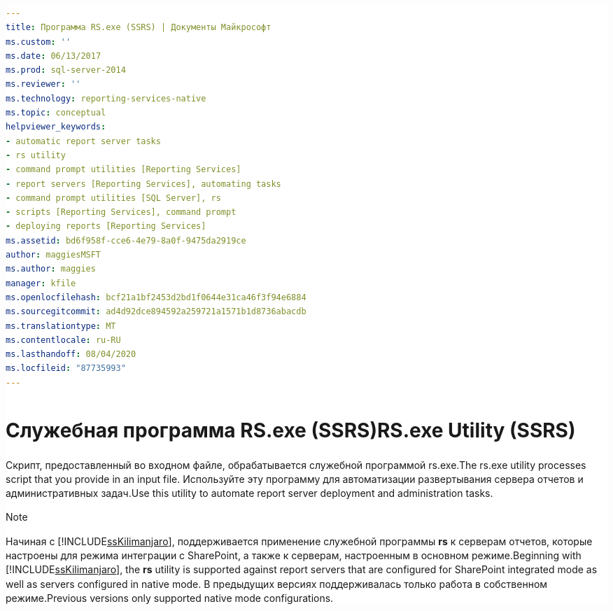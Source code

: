 ```yaml
---
title: Программа RS.exe (SSRS) | Документы Майкрософт
ms.custom: ''
ms.date: 06/13/2017
ms.prod: sql-server-2014
ms.reviewer: ''
ms.technology: reporting-services-native
ms.topic: conceptual
helpviewer_keywords:
- automatic report server tasks
- rs utility
- command prompt utilities [Reporting Services]
- report servers [Reporting Services], automating tasks
- command prompt utilities [SQL Server], rs
- scripts [Reporting Services], command prompt
- deploying reports [Reporting Services]
ms.assetid: bd6f958f-cce6-4e79-8a0f-9475da2919ce
author: maggiesMSFT
ms.author: maggies
manager: kfile
ms.openlocfilehash: bcf21a1bf2453d2bd1f0644e31ca46f3f94e6884
ms.sourcegitcommit: ad4d92dce894592a259721a1571b1d8736abacdb
ms.translationtype: MT
ms.contentlocale: ru-RU
ms.lasthandoff: 08/04/2020
ms.locfileid: "87735993"
---
```

# <a name="rsexe-utility-ssrs"></a><span data-ttu-id="d5f97-102">Служебная программа RS.exe (SSRS)</span><span class="sxs-lookup"><span data-stu-id="d5f97-102">RS.exe Utility (SSRS)</span></span>
  <span data-ttu-id="d5f97-103">Скрипт, предоставленный во входном файле, обрабатывается служебной программой rs.exe.</span><span class="sxs-lookup"><span data-stu-id="d5f97-103">The rs.exe utility processes script that you provide in an input file.</span></span> <span data-ttu-id="d5f97-104">Используйте эту программу для автоматизации развертывания сервера отчетов и административных задач.</span><span class="sxs-lookup"><span data-stu-id="d5f97-104">Use this utility to automate report server deployment and administration tasks.</span></span>  
  
> [!NOTE]  
>  <span data-ttu-id="d5f97-105">Начиная с [!INCLUDE[ssKilimanjaro](../../includes/sskilimanjaro-md.md)], поддерживается применение служебной программы **rs** к серверам отчетов, которые настроены для режима интеграции с SharePoint, а также к серверам, настроенным в основном режиме.</span><span class="sxs-lookup"><span data-stu-id="d5f97-105">Beginning with [!INCLUDE[ssKilimanjaro](../../includes/sskilimanjaro-md.md)], the **rs** utility is supported against report servers that are configured for SharePoint integrated mode as well as servers configured in native mode.</span></span> <span data-ttu-id="d5f97-106">В предыдущих версиях поддерживалась только работа в собственном режиме.</span><span class="sxs-lookup"><span data-stu-id="d5f97-106">Previous versions only supported native mode configurations.</span></span>  
  
